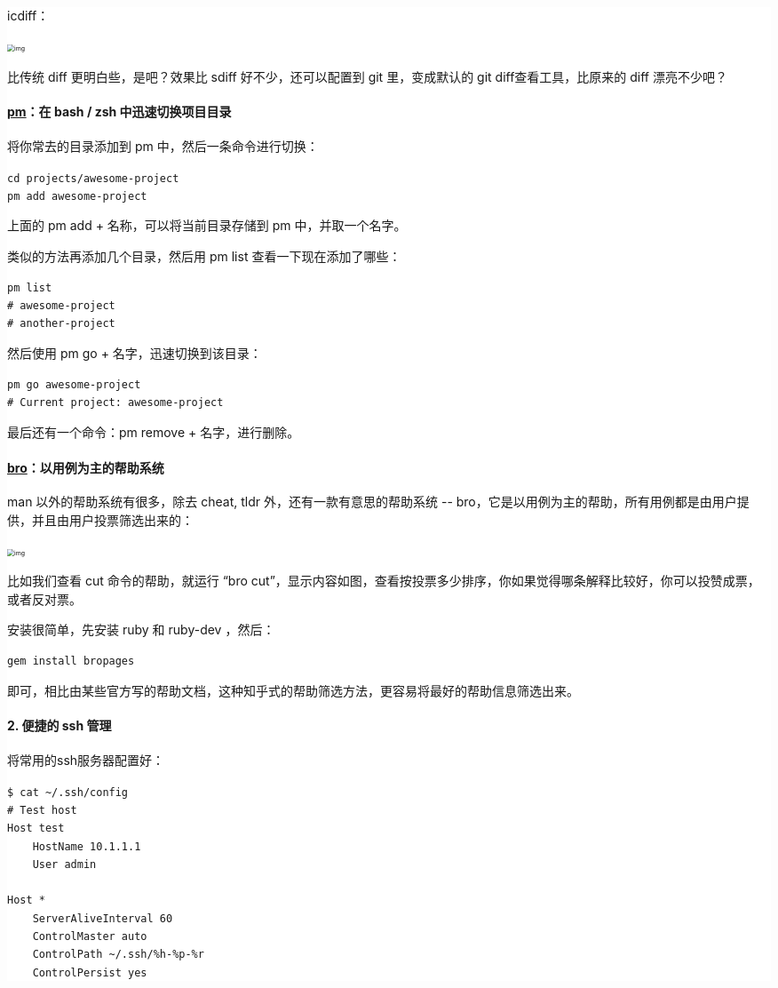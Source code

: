 icdiff：

<img src="https://pic1.zhimg.com/80/v2-33b4fd7ae4b2c0e4f11e1f8aa617311e_hd.jpg" alt="img" style="zoom:50%;" />

比传统 diff 更明白些，是吧？效果比 sdiff 好不少，还可以配置到 git 里，变成默认的 git diff查看工具，比原来的 diff 漂亮不少吧？



#### **[pm](https://github.com/Angelmmiguel/pm)：在 bash / zsh 中迅速切换项目目录**

将你常去的目录添加到 pm 中，然后一条命令进行切换：

```shell
cd projects/awesome-project
pm add awesome-project
```

上面的 pm add + 名称，可以将当前目录存储到 pm 中，并取一个名字。

类似的方法再添加几个目录，然后用 pm list 查看一下现在添加了哪些：

```text
pm list
# awesome-project
# another-project
```

然后使用 pm go + 名字，迅速切换到该目录：

```text
pm go awesome-project
# Current project: awesome-project
```

最后还有一个命令：pm remove + 名字，进行删除。



#### **[bro](http://bropages.org/)：以用例为主的帮助系统**

man 以外的帮助系统有很多，除去 cheat, tldr 外，还有一款有意思的帮助系统 -- bro，它是以用例为主的帮助，所有用例都是由用户提供，并且由用户投票筛选出来的：

<img src="https://pic2.zhimg.com/80/v2-cebd65810604c26de9dbc7a697c72dd3_hd.jpg" alt="img" style="zoom:50%;" />

比如我们查看 cut 命令的帮助，就运行 “bro cut”，显示内容如图，查看按投票多少排序，你如果觉得哪条解释比较好，你可以投赞成票，或者反对票。

安装很简单，先安装 ruby 和 ruby-dev ，然后：

```bash
gem install bropages
```

即可，相比由某些官方写的帮助文档，这种知乎式的帮助筛选方法，更容易将最好的帮助信息筛选出来。



#### 2. 便捷的 ssh 管理

将常用的ssh服务器配置好：

```shell
$ cat ~/.ssh/config
# Test host
Host test
    HostName 10.1.1.1
    User admin

Host *
    ServerAliveInterval 60
    ControlMaster auto
    ControlPath ~/.ssh/%h-%p-%r
    ControlPersist yes
```
